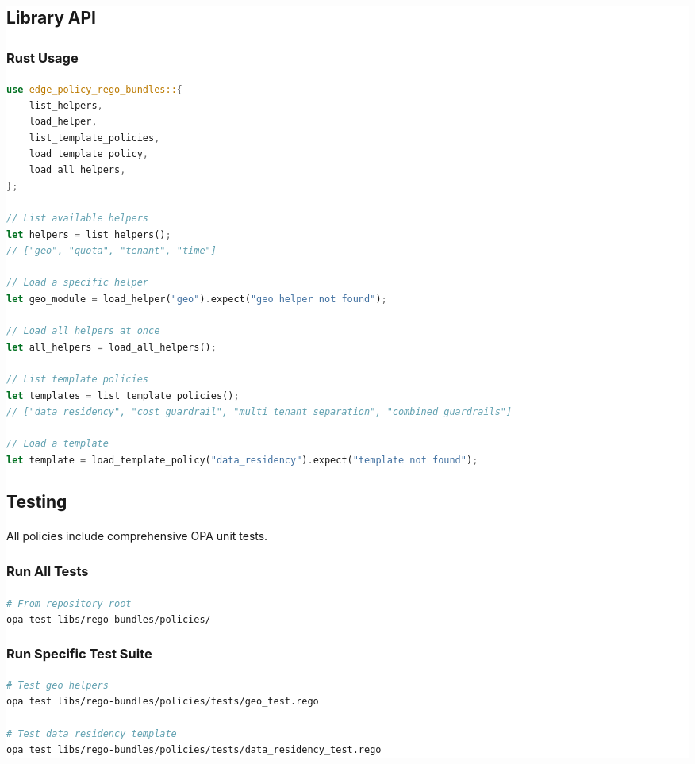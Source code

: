 ## Library API

### Rust Usage

```rust
use edge_policy_rego_bundles::{
    list_helpers,
    load_helper,
    list_template_policies,
    load_template_policy,
    load_all_helpers,
};

// List available helpers
let helpers = list_helpers();
// ["geo", "quota", "tenant", "time"]

// Load a specific helper
let geo_module = load_helper("geo").expect("geo helper not found");

// Load all helpers at once
let all_helpers = load_all_helpers();

// List template policies
let templates = list_template_policies();
// ["data_residency", "cost_guardrail", "multi_tenant_separation", "combined_guardrails"]

// Load a template
let template = load_template_policy("data_residency").expect("template not found");
```

## Testing

All policies include comprehensive OPA unit tests.

### Run All Tests

```bash
# From repository root
opa test libs/rego-bundles/policies/
```

### Run Specific Test Suite

```bash
# Test geo helpers
opa test libs/rego-bundles/policies/tests/geo_test.rego

# Test data residency template
opa test libs/rego-bundles/policies/tests/data_residency_test.rego
```
